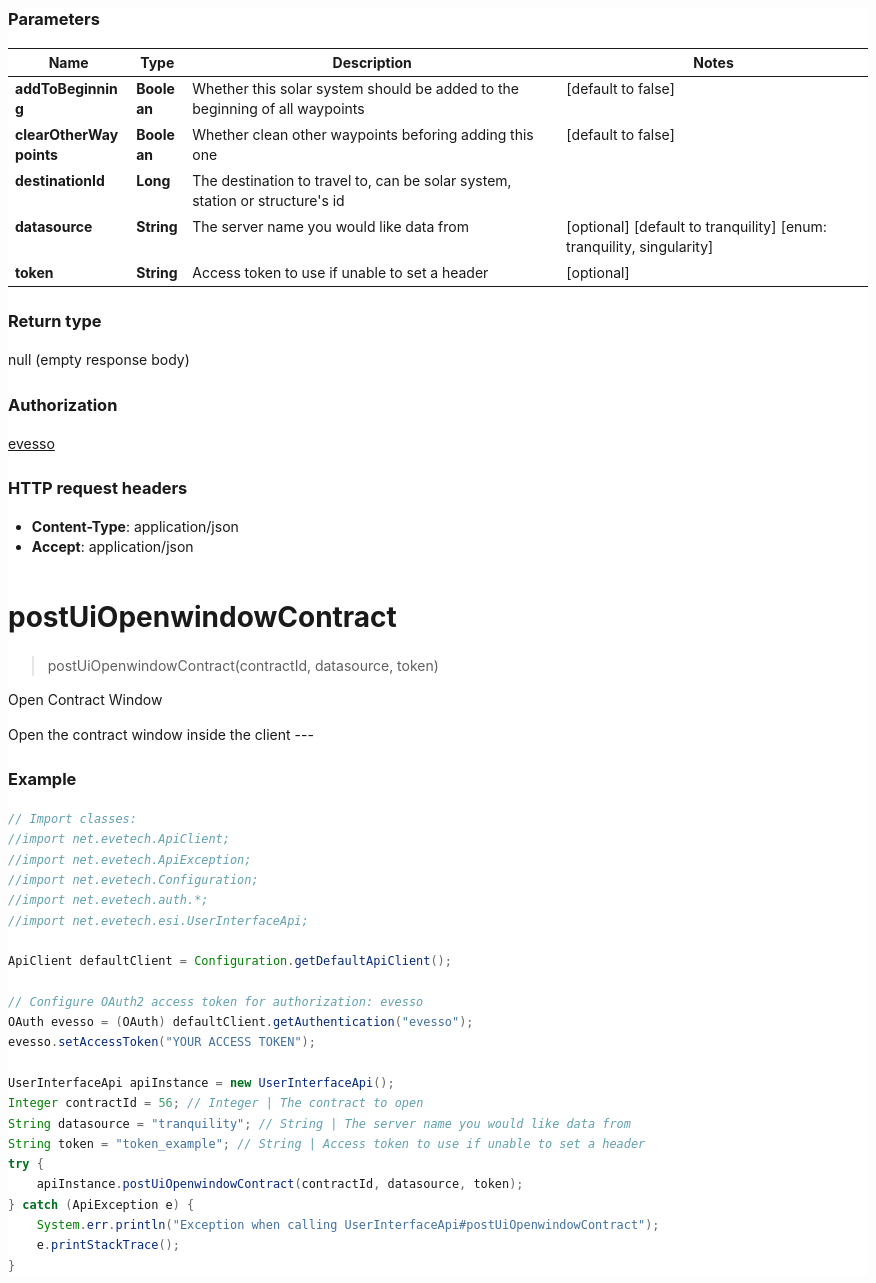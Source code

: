 ### Parameters

Name | Type | Description  | Notes
------------- | ------------- | ------------- | -------------
 **addToBeginning** | **Boolean**| Whether this solar system should be added to the beginning of all waypoints | [default to false]
 **clearOtherWaypoints** | **Boolean**| Whether clean other waypoints beforing adding this one | [default to false]
 **destinationId** | **Long**| The destination to travel to, can be solar system, station or structure&#39;s id |
 **datasource** | **String**| The server name you would like data from | [optional] [default to tranquility] [enum: tranquility, singularity]
 **token** | **String**| Access token to use if unable to set a header | [optional]

### Return type

null (empty response body)

### Authorization

[evesso](../README.md#evesso)

### HTTP request headers

 - **Content-Type**: application/json
 - **Accept**: application/json

<a name="postUiOpenwindowContract"></a>
# **postUiOpenwindowContract**
> postUiOpenwindowContract(contractId, datasource, token)

Open Contract Window

Open the contract window inside the client  --- 

### Example
```java
// Import classes:
//import net.evetech.ApiClient;
//import net.evetech.ApiException;
//import net.evetech.Configuration;
//import net.evetech.auth.*;
//import net.evetech.esi.UserInterfaceApi;

ApiClient defaultClient = Configuration.getDefaultApiClient();

// Configure OAuth2 access token for authorization: evesso
OAuth evesso = (OAuth) defaultClient.getAuthentication("evesso");
evesso.setAccessToken("YOUR ACCESS TOKEN");

UserInterfaceApi apiInstance = new UserInterfaceApi();
Integer contractId = 56; // Integer | The contract to open
String datasource = "tranquility"; // String | The server name you would like data from
String token = "token_example"; // String | Access token to use if unable to set a header
try {
    apiInstance.postUiOpenwindowContract(contractId, datasource, token);
} catch (ApiException e) {
    System.err.println("Exception when calling UserInterfaceApi#postUiOpenwindowContract");
    e.printStackTrace();
}
```
